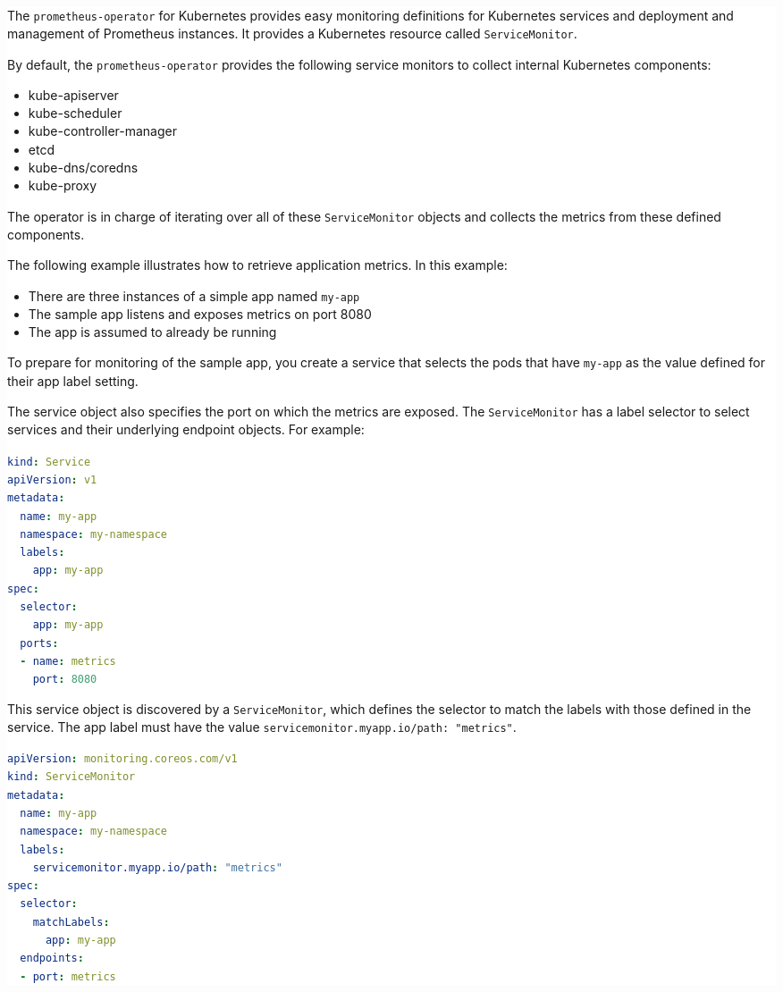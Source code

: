The `prometheus-operator` for Kubernetes provides easy monitoring definitions for Kubernetes services and deployment and management of Prometheus instances.
It provides a Kubernetes resource called `ServiceMonitor`.

By default, the `prometheus-operator` provides the following service monitors to collect internal Kubernetes components:

* kube-apiserver
* kube-scheduler
* kube-controller-manager
* etcd
* kube-dns/coredns
* kube-proxy

The operator is in charge of iterating over all of these `ServiceMonitor` objects and collects the metrics from these defined components.

The following example illustrates how to retrieve application metrics. In this example:

* There are three instances of a simple app named `my-app`
* The sample app listens and exposes metrics on port 8080
* The app is assumed to already be running

To prepare for monitoring of the sample app, you create a service that selects the pods that have `my-app` as the value defined for their app label setting.

The service object also specifies the port on which the metrics are exposed.
The `ServiceMonitor` has a label selector to select services and their underlying endpoint objects.
For example:

```yaml
kind: Service
apiVersion: v1
metadata:
  name: my-app
  namespace: my-namespace
  labels:
    app: my-app
spec:
  selector:
    app: my-app
  ports:
  - name: metrics
    port: 8080
```

This service object is discovered by a `ServiceMonitor`, which defines the selector to match the labels with those defined in the service.
The app label must have the value `servicemonitor.myapp.io/path: "metrics"`.

```yaml
apiVersion: monitoring.coreos.com/v1
kind: ServiceMonitor
metadata:
  name: my-app
  namespace: my-namespace
  labels:
    servicemonitor.myapp.io/path: "metrics"
spec:
  selector:
    matchLabels:
      app: my-app
  endpoints:
  - port: metrics
```
